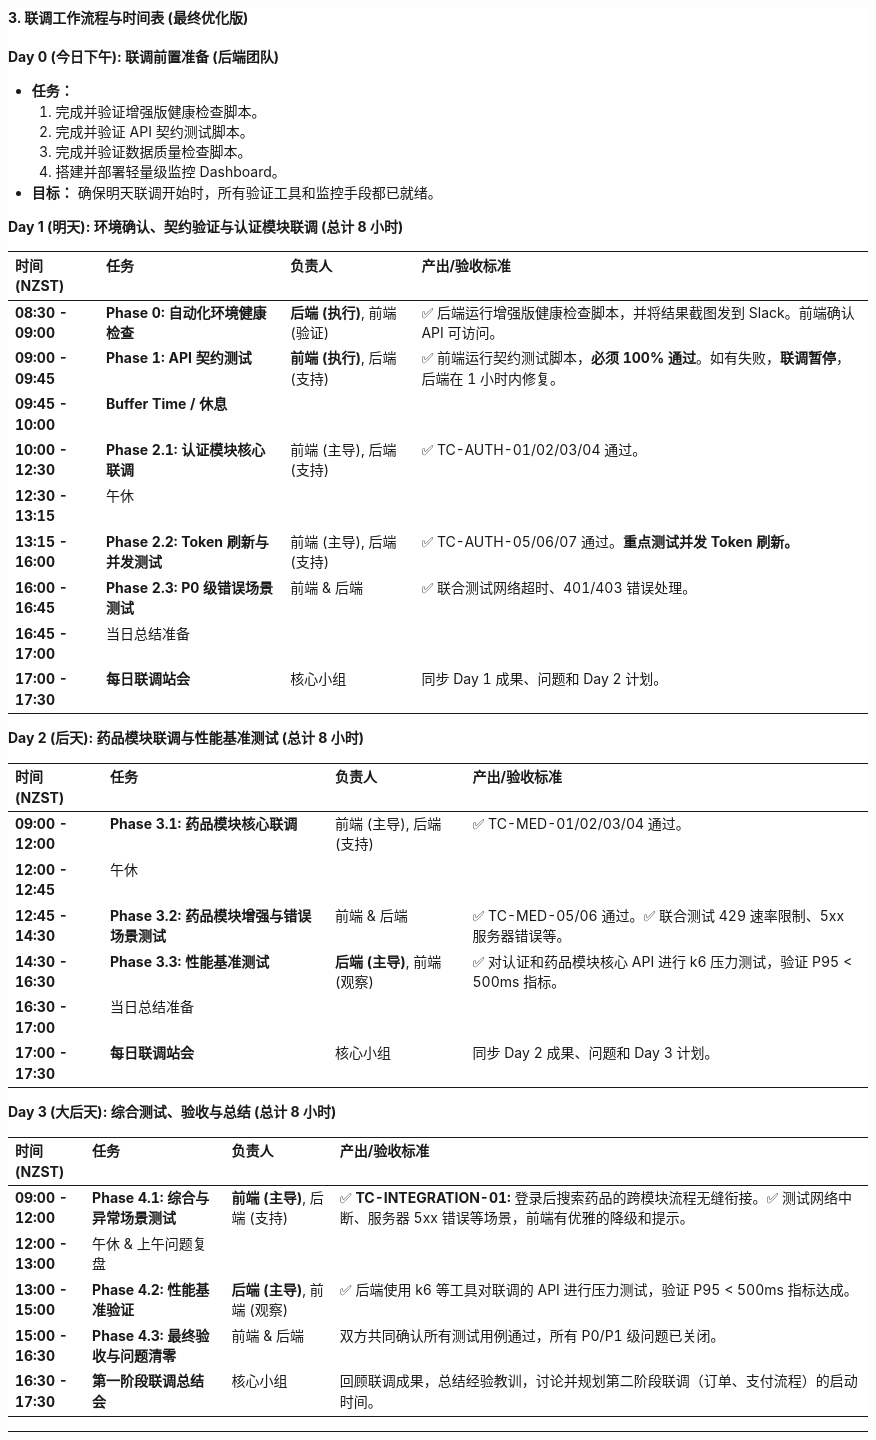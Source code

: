 
#### **3. 联调工作流程与时间表 (最终优化版)**

**Day 0 (今日下午): 联调前置准备 (后端团队)**
*   **任务：**
    1.  完成并验证增强版健康检查脚本。
    2.  完成并验证 API 契约测试脚本。
    3.  完成并验证数据质量检查脚本。
    4.  搭建并部署轻量级监控 Dashboard。
*   **目标：** 确保明天联调开始时，所有验证工具和监控手段都已就绪。

**Day 1 (明天): 环境确认、契约验证与认证模块联调 (总计 8 小时)**

| 时间 (NZST) | 任务 | 负责人 | 产出/验收标准 |
| :--- | :--- | :--- | :--- |
| **08:30 - 09:00** | **Phase 0: 自动化环境健康检查** | **后端 (执行)**, 前端 (验证) | ✅ 后端运行增强版健康检查脚本，并将结果截图发到 Slack。前端确认 API 可访问。 |
| **09:00 - 09:45** | **Phase 1: API 契约测试** | **前端 (执行)**, 后端 (支持) | ✅ 前端运行契约测试脚本，**必须 100% 通过**。如有失败，**联调暂停**，后端在 1 小时内修复。 |
| **09:45 - 10:00** | **Buffer Time / 休息** | | |
| **10:00 - 12:30** | **Phase 2.1: 认证模块核心联调** | 前端 (主导), 后端 (支持) | ✅ TC-AUTH-01/02/03/04 通过。 |
| **12:30 - 13:15** | 午休 | | |
| **13:15 - 16:00** | **Phase 2.2: Token 刷新与并发测试** | 前端 (主导), 后端 (支持) | ✅ TC-AUTH-05/06/07 通过。**重点测试并发 Token 刷新。** |
| **16:00 - 16:45** | **Phase 2.3: P0 级错误场景测试** | 前端 & 后端 | ✅ 联合测试网络超时、401/403 错误处理。 |
| **16:45 - 17:00** | 当日总结准备 | | |
| **17:00 - 17:30** | **每日联调站会** | 核心小组 | 同步 Day 1 成果、问题和 Day 2 计划。 |

**Day 2 (后天): 药品模块联调与性能基准测试 (总计 8 小时)**

| 时间 (NZST) | 任务 | 负责人 | 产出/验收标准 |
| :--- | :--- | :--- | :--- |
| **09:00 - 12:00** | **Phase 3.1: 药品模块核心联调** | 前端 (主导), 后端 (支持) | ✅ TC-MED-01/02/03/04 通过。 |
| **12:00 - 12:45** | 午休 | | |
| **12:45 - 14:30** | **Phase 3.2: 药品模块增强与错误场景测试** | 前端 & 后端 | ✅ TC-MED-05/06 通过。✅ 联合测试 429 速率限制、5xx 服务器错误等。 |
| **14:30 - 16:30** | **Phase 3.3: 性能基准测试** | **后端 (主导)**, 前端 (观察) | ✅ 对认证和药品模块核心 API 进行 k6 压力测试，验证 P95 < 500ms 指标。 |
| **16:30 - 17:00** | 当日总结准备 | | |
| **17:00 - 17:30** | **每日联调站会** | 核心小组 | 同步 Day 2 成果、问题和 Day 3 计划。 |

**Day 3 (大后天): 综合测试、验收与总结 (总计 8 小时)**

| 时间 (NZST) | 任务 | 负责人 | 产出/验收标准 |
| :--- | :--- | :--- | :--- |
| **09:00 - 12:00** | **Phase 4.1: 综合与异常场景测试** | **前端 (主导)**, 后端 (支持) | ✅ **TC-INTEGRATION-01:** 登录后搜索药品的跨模块流程无缝衔接。✅ 测试网络中断、服务器 5xx 错误等场景，前端有优雅的降级和提示。 |
| **12:00 - 13:00** | 午休 & 上午问题复盘 | | |
| **13:00 - 15:00** | **Phase 4.2: 性能基准验证** | **后端 (主导)**, 前端 (观察) | ✅ 后端使用 k6 等工具对联调的 API 进行压力测试，验证 P95 < 500ms 指标达成。 |
| **15:00 - 16:30** | **Phase 4.3: 最终验收与问题清零** | 前端 & 后端 | 双方共同确认所有测试用例通过，所有 P0/P1 级问题已关闭。 |
| **16:30 - 17:30** | **第一阶段联调总结会** | 核心小组 | 回顾联调成果，总结经验教训，讨论并规划第二阶段联调（订单、支付流程）的启动时间。 |

---